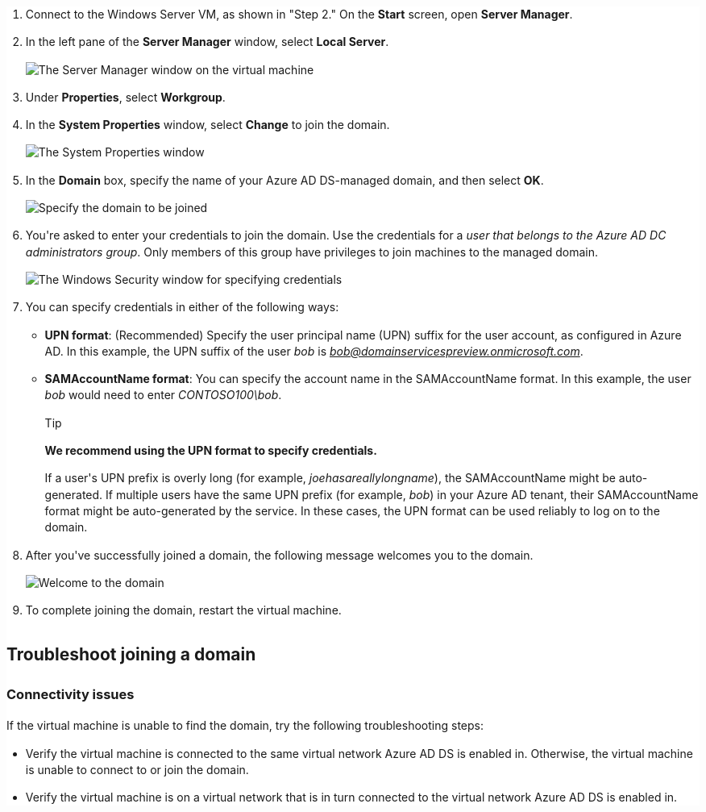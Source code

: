 1. Connect to the Windows Server VM, as shown in "Step 2." On the **Start** screen, open **Server Manager**.
2. In the left pane of the **Server Manager** window, select **Local Server**.

    ![The Server Manager window on the virtual machine](./media/active-directory-domain-services-admin-guide/join-domain-server-manager.png)

3. Under **Properties**, select **Workgroup**.
4. In the **System Properties** window, select **Change** to join the domain.

    ![The System Properties window](./media/active-directory-domain-services-admin-guide/join-domain-system-properties.png)

5. In the **Domain** box, specify the name of your Azure AD DS-managed domain, and then select **OK**.

    ![Specify the domain to be joined](./media/active-directory-domain-services-admin-guide/join-domain-system-properties-specify-domain.png)

6. You're asked to enter your credentials to join the domain. Use the credentials for a *user that belongs to the Azure AD DC administrators group*. Only members of this group have privileges to join machines to the managed domain.

    ![The Windows Security window for specifying credentials](./media/active-directory-domain-services-admin-guide/join-domain-system-properties-specify-credentials.png)

7. You can specify credentials in either of the following ways:

   * **UPN format**: (Recommended) Specify the user principal name (UPN) suffix for the user account, as configured in Azure AD. In this example, the UPN suffix of the user *bob* is *bob@domainservicespreview.onmicrosoft.com*.

   * **SAMAccountName format**: You can specify the account name in the SAMAccountName format. In this example, the user *bob* would need to enter *CONTOSO100\bob*.

     > [!TIP]
     > **We recommend using the UPN format to specify credentials.**
     >
     > If a user's UPN prefix is overly long (for example, *joehasareallylongname*), the SAMAccountName might be auto-generated. If multiple users have the same UPN prefix (for example, *bob*) in your Azure AD tenant, their SAMAccountName format might be auto-generated by the service. In these cases, the UPN format can be used reliably to log on to the domain.
     >

8. After you've successfully joined a domain, the following message welcomes you to the domain.

    ![Welcome to the domain](./media/active-directory-domain-services-admin-guide/join-domain-done.png)

9. To complete joining the domain, restart the virtual machine.

## Troubleshoot joining a domain
### Connectivity issues
If the virtual machine is unable to find the domain, try the following troubleshooting steps:

* Verify the virtual machine is connected to the same virtual network Azure AD DS is enabled in. Otherwise, the virtual machine is unable to connect to or join the domain.

* Verify the virtual machine is on a virtual network that is in turn connected to the virtual network Azure AD DS is enabled in.
